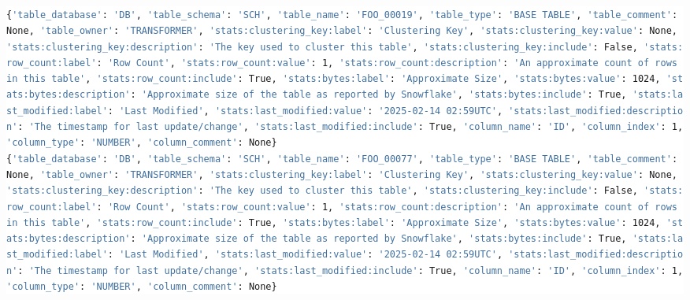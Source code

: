 ```sh
{'table_database': 'DB', 'table_schema': 'SCH', 'table_name': 'FOO_00019', 'table_type': 'BASE TABLE', 'table_comment': None, 'table_owner': 'TRANSFORMER', 'stats:clustering_key:label': 'Clustering Key', 'stats:clustering_key:value': None, 'stats:clustering_key:description': 'The key used to cluster this table', 'stats:clustering_key:include': False, 'stats:row_count:label': 'Row Count', 'stats:row_count:value': 1, 'stats:row_count:description': 'An approximate count of rows in this table', 'stats:row_count:include': True, 'stats:bytes:label': 'Approximate Size', 'stats:bytes:value': 1024, 'stats:bytes:description': 'Approximate size of the table as reported by Snowflake', 'stats:bytes:include': True, 'stats:last_modified:label': 'Last Modified', 'stats:last_modified:value': '2025-02-14 02:59UTC', 'stats:last_modified:description': 'The timestamp for last update/change', 'stats:last_modified:include': True, 'column_name': 'ID', 'column_index': 1, 'column_type': 'NUMBER', 'column_comment': None}
{'table_database': 'DB', 'table_schema': 'SCH', 'table_name': 'FOO_00077', 'table_type': 'BASE TABLE', 'table_comment': None, 'table_owner': 'TRANSFORMER', 'stats:clustering_key:label': 'Clustering Key', 'stats:clustering_key:value': None, 'stats:clustering_key:description': 'The key used to cluster this table', 'stats:clustering_key:include': False, 'stats:row_count:label': 'Row Count', 'stats:row_count:value': 1, 'stats:row_count:description': 'An approximate count of rows in this table', 'stats:row_count:include': True, 'stats:bytes:label': 'Approximate Size', 'stats:bytes:value': 1024, 'stats:bytes:description': 'Approximate size of the table as reported by Snowflake', 'stats:bytes:include': True, 'stats:last_modified:label': 'Last Modified', 'stats:last_modified:value': '2025-02-14 02:59UTC', 'stats:last_modified:description': 'The timestamp for last update/change', 'stats:last_modified:include': True, 'column_name': 'ID', 'column_index': 1, 'column_type': 'NUMBER', 'column_comment': None}
